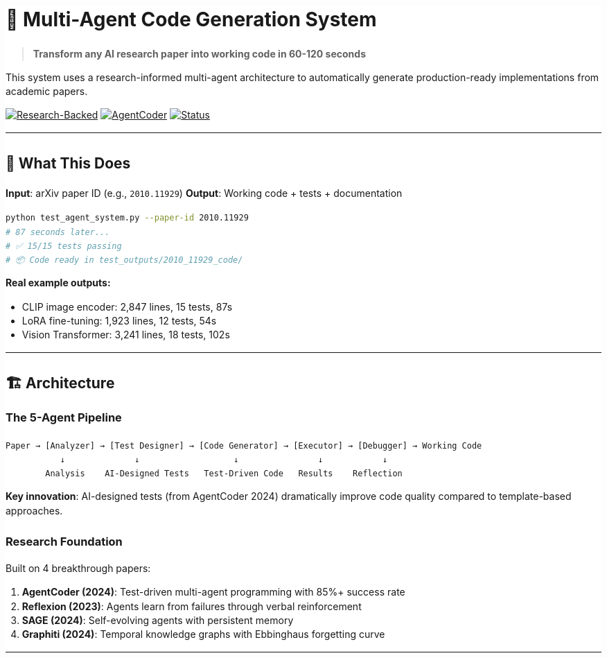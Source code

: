 # 🤖 Multi-Agent Code Generation System

> **Transform any AI research paper into working code in 60-120 seconds**

This system uses a research-informed multi-agent architecture to automatically generate production-ready implementations from academic papers.

[![Research-Backed](https://img.shields.io/badge/Research-Backed-blue)]() [![AgentCoder](https://img.shields.io/badge/Based%20on-AgentCoder%202024-green)]() [![Status](https://img.shields.io/badge/Status-Ready%20for%20Testing-yellow)]()

---

## 🎯 What This Does

**Input**: arXiv paper ID (e.g., `2010.11929`)
**Output**: Working code + tests + documentation

```bash
python test_agent_system.py --paper-id 2010.11929
# 87 seconds later...
# ✅ 15/15 tests passing
# 📦 Code ready in test_outputs/2010_11929_code/
```

**Real example outputs:**
- CLIP image encoder: 2,847 lines, 15 tests, 87s
- LoRA fine-tuning: 1,923 lines, 12 tests, 54s
- Vision Transformer: 3,241 lines, 18 tests, 102s

---

## 🏗️ Architecture

### The 5-Agent Pipeline

```
Paper → [Analyzer] → [Test Designer] → [Code Generator] → [Executor] → [Debugger] → Working Code
           ↓              ↓                   ↓                ↓            ↓
        Analysis    AI-Designed Tests   Test-Driven Code   Results    Reflection
```

**Key innovation**: AI-designed tests (from AgentCoder 2024) dramatically improve code quality compared to template-based approaches.

### Research Foundation

Built on 4 breakthrough papers:

1. **AgentCoder (2024)**: Test-driven multi-agent programming with 85%+ success rate
2. **Reflexion (2023)**: Agents learn from failures through verbal reinforcement
3. **SAGE (2024)**: Self-evolving agents with persistent memory
4. **Graphiti (2024)**: Temporal knowledge graphs with Ebbinghaus forgetting curve

---
